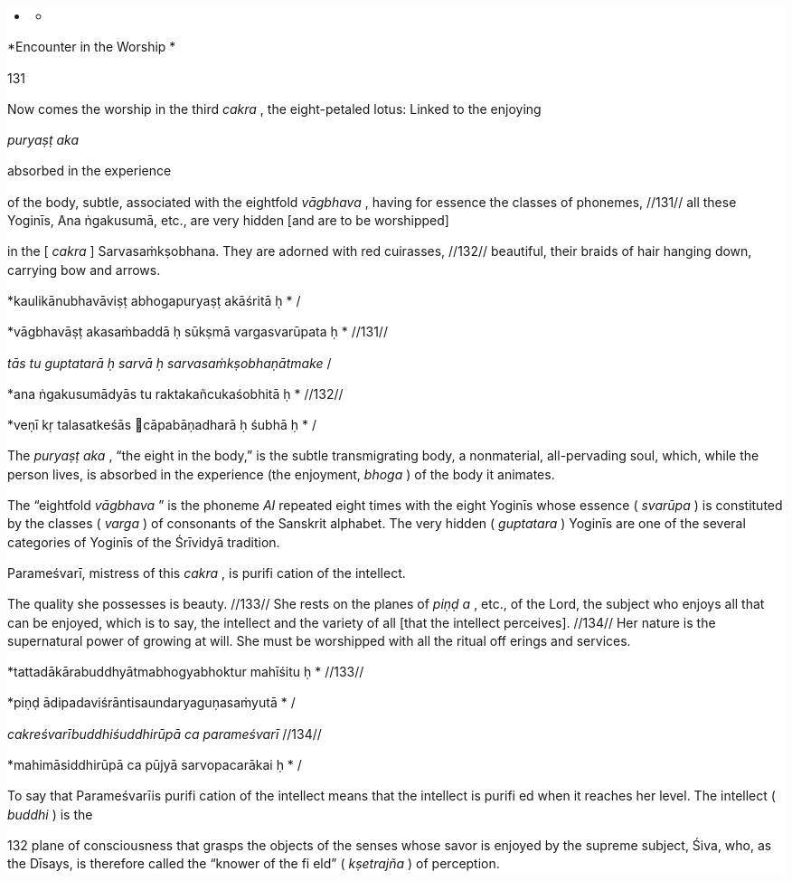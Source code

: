 * *

*Encounter in the Worship *

131

Now comes the worship in the third *cakra* , the eight-petaled lotus: Linked to the enjoying 

*puryaṣṭ aka* 

absorbed in the experience 

of the body, subtle, associated with the eightfold *vāgbhava* , having for essence the classes of phonemes, //131// all these Yoginīs, Ana ṅgakusumā, etc., are very hidden \[and are to be worshipped\] 

in the \[ *cakra* \] Sarvasaṁkṣobhana. They are adorned with red cuirasses, //132// beautiful, their braids of hair hanging down, carrying bow and arrows. 

*kaulikānubhavāviṣṭ abhogapuryaṣṭ akāśritā ḥ * / 

*vāgbhavāṣṭ akasaṁbaddā ḥ sūkṣmā vargasvarūpata ḥ * //131// 

*tās tu guptatarā ḥ sarvā ḥ sarvasaṁkṣobhaṇātmake* / 

*ana ṅgakusumādyās tu raktakañcukaśobhitā ḥ * //132//

*veṇī kṛ talasatkeśās cāpabāṇadharā ḥ śubhā ḥ * / 

The *puryaṣṭ aka* , “the eight in the body,” is the subtle transmigrating body, a nonmaterial, all-pervading soul, which, while the person lives, is absorbed in the experience \(the enjoyment, *bhoga* \) of the body it animates. 

The “eightfold *vāgbhava* ” is the phoneme *AI* repeated eight times with the eight Yoginīs whose essence \( *svarūpa* \) is constituted by the classes \( *varga* \) of consonants of the Sanskrit alphabet. The very hidden \( *guptatara* \) Yoginīs are one of the several categories of Yoginīs of the Śrīvidyā tradition. 

Parameśvarī, mistress of this *cakra* , is purifi cation of the intellect. 

The quality she possesses is beauty. //133// She rests on the planes of *piṇḍ a* , etc., of the Lord, the subject who enjoys all that can be enjoyed, which is to say, the intellect and the variety of all \[that the intellect perceives\]. //134// Her nature is the supernatural power of growing at will. She must be worshipped with all the ritual off erings and services. 

*tattadākārabuddhyātmabhogyabhoktur mahīśitu ḥ * //133// 

*piṇḍ ādipadaviśrāntisaundaryaguṇasaṁyutā * / 

*cakreśvarībuddhiśuddhirūpā ca parameśvarī* //134// 

*mahimāsiddhirūpā ca pūjyā sarvopacarākai ḥ * / 

To say that Parameśvarīis purifi cation of the intellect means that the intellect is purifi ed when it reaches her level. The intellect \( *buddhi* \) is the 

132
plane of consciousness that grasps the objects of the senses whose savor is enjoyed by the supreme subject, Śiva, who, as the Dīsays, is therefore called the “knower of the fi eld” \( *kṣetrajña* \) of perception. 
